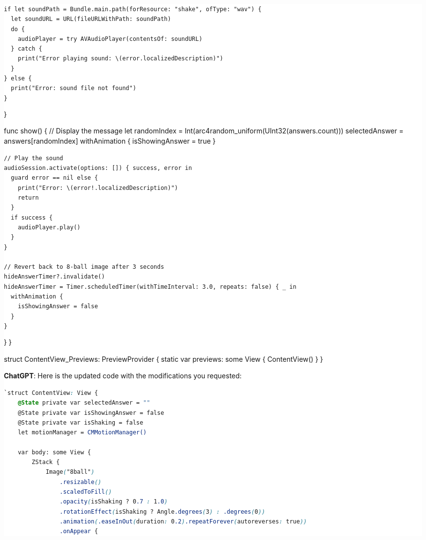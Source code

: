     if let soundPath = Bundle.main.path(forResource: "shake", ofType: "wav") {
      let soundURL = URL(fileURLWithPath: soundPath)
      do {
        audioPlayer = try AVAudioPlayer(contentsOf: soundURL)
      } catch {
        print("Error playing sound: \(error.localizedDescription)")
      }
    } else {
      print("Error: sound file not found")
    }
  }

  func show() {
    // Display the message
    let randomIndex = Int(arc4random_uniform(UInt32(answers.count)))
    selectedAnswer = answers[randomIndex]
    withAnimation {
      isShowingAnswer = true
    }

    // Play the sound
    audioSession.activate(options: []) { success, error in
      guard error == nil else {
        print("Error: \(error!.localizedDescription)")
        return
      }
      if success {
        audioPlayer.play()
      }
    }

    // Revert back to 8-ball image after 3 seconds
    hideAnswerTimer?.invalidate()
    hideAnswerTimer = Timer.scheduledTimer(withTimeInterval: 3.0, repeats: false) { _ in
      withAnimation {
        isShowingAnswer = false
      }
    }
  }
}

struct ContentView_Previews: PreviewProvider {
  static var previews: some View {
    ContentView()
  }
}

**ChatGPT**: Here is the updated code with the modifications you requested:



```scss
`struct ContentView: View {
    @State private var selectedAnswer = ""
    @State private var isShowingAnswer = false
    @State private var isShaking = false
    let motionManager = CMMotionManager()

    var body: some View {
        ZStack {
            Image("8ball")
                .resizable()
                .scaledToFill()
                .opacity(isShaking ? 0.7 : 1.0)
                .rotationEffect(isShaking ? Angle.degrees(3) : .degrees(0))
                .animation(.easeInOut(duration: 0.2).repeatForever(autoreverses: true))
                .onAppear {
```